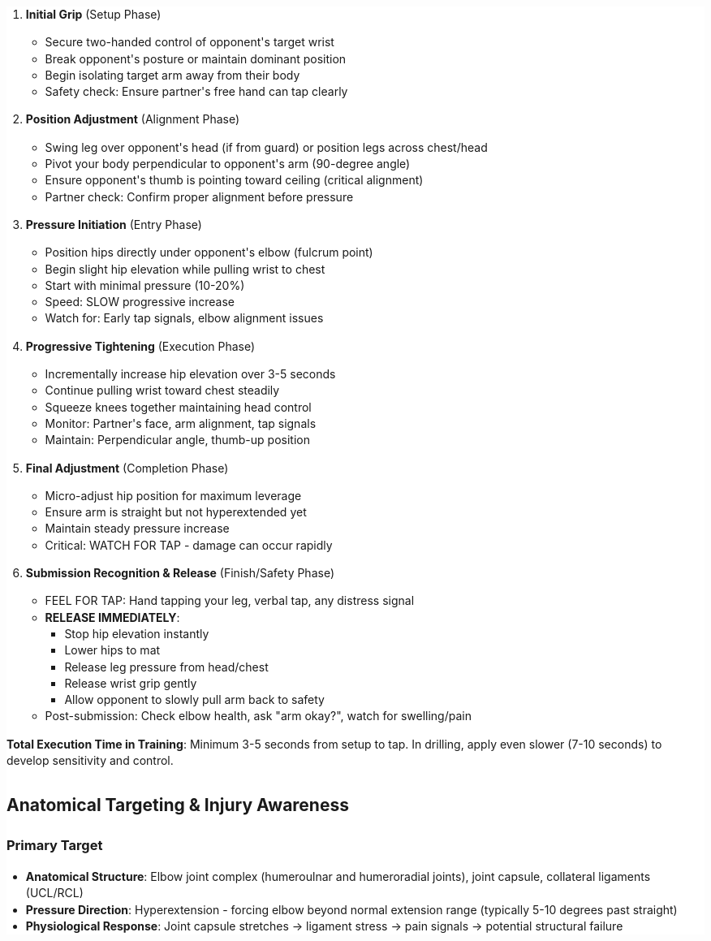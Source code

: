 1. **Initial Grip** (Setup Phase)
   - Secure two-handed control of opponent's target wrist
   - Break opponent's posture or maintain dominant position
   - Begin isolating target arm away from their body
   - Safety check: Ensure partner's free hand can tap clearly

2. **Position Adjustment** (Alignment Phase)
   - Swing leg over opponent's head (if from guard) or position legs across chest/head
   - Pivot your body perpendicular to opponent's arm (90-degree angle)
   - Ensure opponent's thumb is pointing toward ceiling (critical alignment)
   - Partner check: Confirm proper alignment before pressure

3. **Pressure Initiation** (Entry Phase)
   - Position hips directly under opponent's elbow (fulcrum point)
   - Begin slight hip elevation while pulling wrist to chest
   - Start with minimal pressure (10-20%)
   - Speed: SLOW progressive increase
   - Watch for: Early tap signals, elbow alignment issues

4. **Progressive Tightening** (Execution Phase)
   - Incrementally increase hip elevation over 3-5 seconds
   - Continue pulling wrist toward chest steadily
   - Squeeze knees together maintaining head control
   - Monitor: Partner's face, arm alignment, tap signals
   - Maintain: Perpendicular angle, thumb-up position

5. **Final Adjustment** (Completion Phase)
   - Micro-adjust hip position for maximum leverage
   - Ensure arm is straight but not hyperextended yet
   - Maintain steady pressure increase
   - Critical: WATCH FOR TAP - damage can occur rapidly

6. **Submission Recognition & Release** (Finish/Safety Phase)
   - FEEL FOR TAP: Hand tapping your leg, verbal tap, any distress signal
   - **RELEASE IMMEDIATELY**:
     - Stop hip elevation instantly
     - Lower hips to mat
     - Release leg pressure from head/chest
     - Release wrist grip gently
     - Allow opponent to slowly pull arm back to safety
   - Post-submission: Check elbow health, ask "arm okay?", watch for swelling/pain

**Total Execution Time in Training**: Minimum 3-5 seconds from setup to tap. In drilling, apply even slower (7-10 seconds) to develop sensitivity and control.

## Anatomical Targeting & Injury Awareness

### Primary Target
- **Anatomical Structure**: Elbow joint complex (humeroulnar and humeroradial joints), joint capsule, collateral ligaments (UCL/RCL)
- **Pressure Direction**: Hyperextension - forcing elbow beyond normal extension range (typically 5-10 degrees past straight)
- **Physiological Response**: Joint capsule stretches → ligament stress → pain signals → potential structural failure
